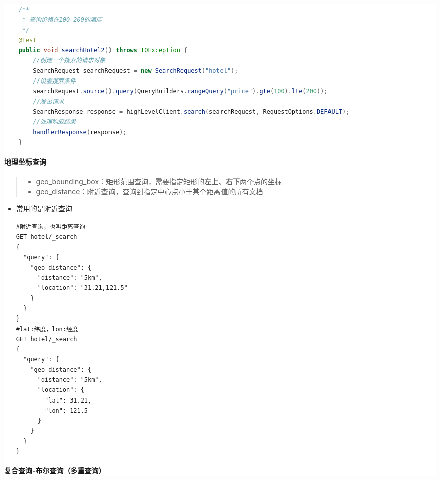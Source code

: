   ```java
      /**
       * 查询价格在100-200的酒店
       */
      @Test
      public void searchHotel2() throws IOException {
          //创建一个搜索的请求对象
          SearchRequest searchRequest = new SearchRequest("hotel");
          //设置搜索条件
          searchRequest.source().query(QueryBuilders.rangeQuery("price").gte(100).lte(200));
          //发出请求
          SearchResponse response = highLevelClient.search(searchRequest, RequestOptions.DEFAULT);
          //处理响应结果
          handlerResponse(response);
      }
  ```



#### 地理坐标查询

> - geo_bounding_box：矩形范围查询，需要指定矩形的**左上**、**右下**两个点的坐标
> - geo_distance：附近查询，查询到指定中心点小于某个距离值的所有文档

- 常用的是附近查询

  ```shell
  #附近查询，也叫距离查询
  GET hotel/_search
  {
    "query": {
      "geo_distance": {
        "distance": "5km",
        "location": "31.21,121.5"
      }
    }
  }
  #lat:纬度，lon:经度
  GET hotel/_search
  {
    "query": {
      "geo_distance": {
        "distance": "5km",
        "location": {
          "lat": 31.21,
          "lon": 121.5
        }
      }
    }
  }
  ```



#### 复合查询-布尔查询（多重查询）

